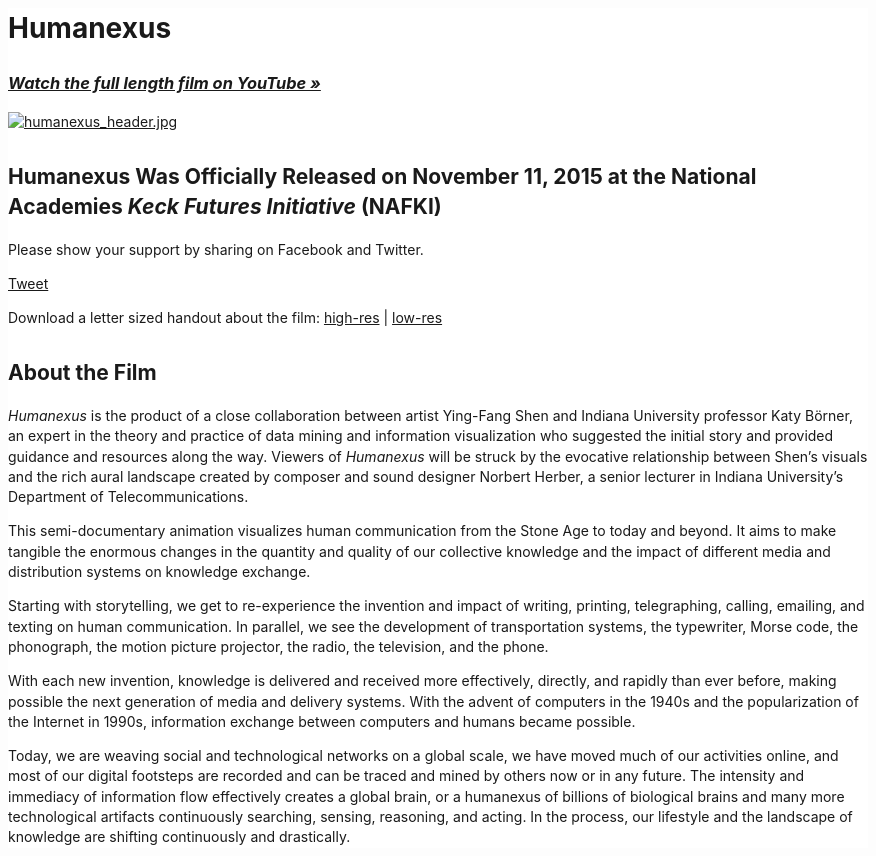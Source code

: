 <script>!function(d,s,id){var js,fjs=d.getElementsByTagName(s)[0],p=/^http:/.test(d.location)?'http':'https';if(!d.getElementById(id)){js=d.createElement(s);js.id=id;js.src=p+'://platform.twitter.com/widgets.js';fjs.parentNode.insertBefore(js,fjs);}}(document, 'script', 'twitter-wjs');</script>

<script>(function(d, s, id) { var js, fjs = d.getElementsByTagName(s)[0]; if (d.getElementById(id)) return; js = d.createElement(s); js.id = id; js.src = "//connect.facebook.net/en_US/sdk.js#xfbml=1&version=v2.5"; fjs.parentNode.insertBefore(js, fjs); }(document, 'script', 'facebook-jssdk'));</script>

Humanexus
=========

### [_Watch the full length film on YouTube »_](https://www.youtube.com/watch?v=UYvWfhR1rnc)

[![humanexus_header.jpg](images/humanexus/humanexus_header.jpg)](http://yfshen.info/humanexus)

**Humanexus** Was Officially Released on November 11, 2015 at the National Academies _Keck Futures Initiative_ (NAFKI)
----------------------------------------------------------------------------------------------------------------------

Please show your support by sharing on Facebook and Twitter.

[Tweet](https://twitter.com/share)  

Download a letter sized handout about the film: [high-res](docs/handouts/Humanexus_Handout_hi.pdf) | [low-res](docs/handouts/Humanexus_Handout_lo.pdf)

About the Film
--------------

_Humanexus_ is the product of a close collaboration between artist Ying-Fang Shen and Indiana University professor Katy Börner, an expert in the theory and practice of data mining and information visualization who suggested the initial story and provided guidance and resources along the way. Viewers of _Humanexus_ will be struck by the evocative relationship between Shen’s visuals and the rich aural landscape created by composer and sound designer Norbert Herber, a senior lecturer in Indiana University’s Department of Telecommunications.  
  
This semi-documentary animation visualizes human communication from the Stone Age to today and beyond. It aims to make tangible the enormous changes in the quantity and quality of our collective knowledge and the impact of different media and distribution systems on knowledge exchange.  
  
Starting with storytelling, we get to re-experience the invention and impact of writing, printing, telegraphing, calling, emailing, and texting on human communication. In parallel, we see the development of transportation systems, the typewriter, Morse code, the phonograph, the motion picture projector, the radio, the television, and the phone.  
  
With each new invention, knowledge is delivered and received more effectively, directly, and rapidly than ever before, making possible the next generation of media and delivery systems. With the advent of computers in the 1940s and the popularization of the Internet in 1990s, information exchange between computers and humans became possible.  
  
Today, we are weaving social and technological networks on a global scale, we have moved much of our activities online, and most of our digital footsteps are recorded and can be traced and mined by others now or in any future. The intensity and immediacy of information flow effectively creates a global brain, or a humanexus of billions of biological brains and many more technological artifacts continuously searching, sensing, reasoning, and acting. In the process, our lifestyle and the landscape of knowledge are shifting continuously and drastically.  
  